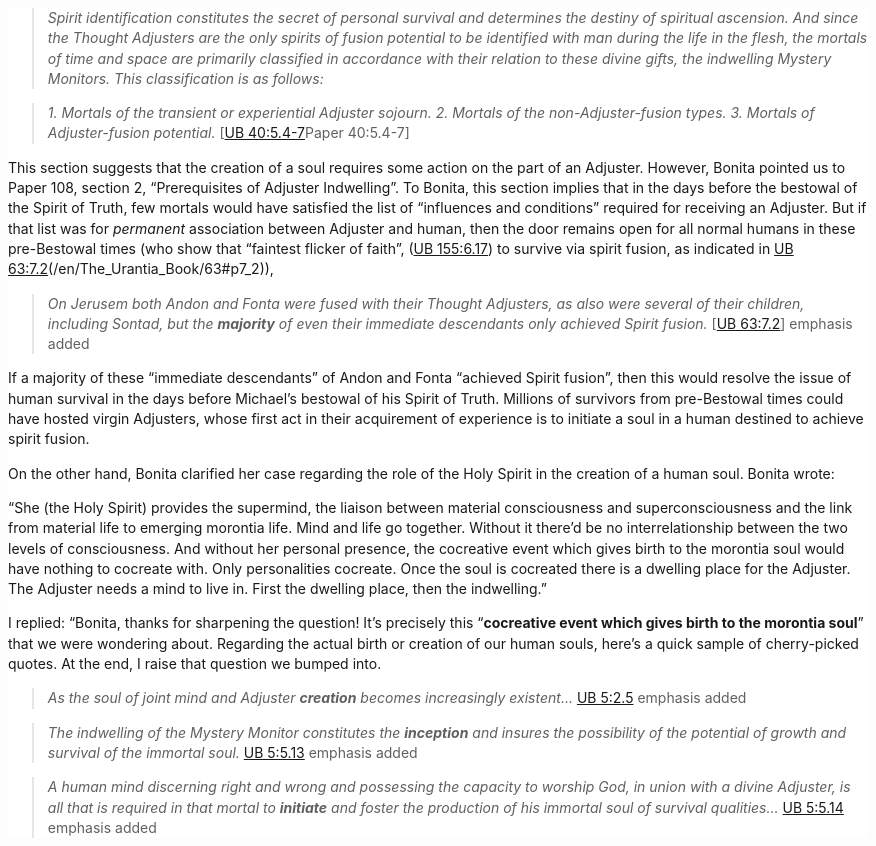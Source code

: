 > _Spirit identification constitutes the secret of personal survival and determines the destiny of spiritual ascension. And since the Thought Adjusters are the only spirits of fusion potential to be identified with man during the life in the flesh, the mortals of time and space are primarily classified in accordance with their relation to these divine gifts, the indwelling Mystery Monitors. This classification is as follows:_

> _1. Mortals of the transient or experiential Adjuster sojourn._
> _2. Mortals of the non-Adjuster-fusion types._
> _3. Mortals of Adjuster-fusion potential._ <a id="a147_45"></a>[[UB 40:5.4-7](/en/The_Urantia_Book/40#p5_4)Paper 40:5.4-7]

This section suggests that the creation of a soul requires some action on the part of an Adjuster. However, Bonita pointed us to Paper 108, section 2, “Prerequisites of Adjuster Indwelling”. To Bonita, this section implies that in the days before the bestowal of the Spirit of Truth, few mortals would have satisfied the list of “influences and conditions” required for receiving an Adjuster. But if that list was for _permanent_ association between Adjuster and human, then the door remains open for all normal humans in these pre-Bestowal times (who show that “faintest flicker of faith”, (<a id="a149_592"></a>[UB 155:6.17](/en/The_Urantia_Book/155#p6_17)) to survive via spirit fusion, as indicated in <a id="a149_685"></a>[UB 63:7.2](/en/The_Urantia_Book/63#p7_2)(/en/The_Urantia_Book/63#p7_2)),

> _On Jerusem both Andon and Fonta were fused with their Thought Adjusters, as also were several of their children, including Sontad, but the **majority** of even their immediate descendants only achieved Spirit fusion._ <a id="a151_221"></a>[[UB 63:7.2](/en/The_Urantia_Book/63#p7_2)] emphasis added

If a majority of these “immediate descendants” of Andon and Fonta “achieved Spirit fusion”, then this would resolve the issue of human survival in the days before Michael’s bestowal of his Spirit of Truth. Millions of survivors from pre-Bestowal times could have hosted virgin Adjusters, whose first act in their acquirement of experience is to initiate a soul in a human destined to achieve spirit fusion.

On the other hand, Bonita clarified her case regarding the role of the Holy Spirit in the creation of a human soul. Bonita wrote:

“She (the Holy Spirit) provides the supermind, the liaison between material consciousness and superconsciousness and the link from material life to emerging morontia life. Mind and life go together. Without it there’d be no interrelationship between the two levels of consciousness. And without her personal presence, the cocreative event which gives birth to the morontia soul would have nothing to cocreate with. Only personalities cocreate. Once the soul is cocreated there is a dwelling place for the Adjuster. The Adjuster needs a mind to live in. First the dwelling place, then the indwelling.”

I replied: “Bonita, thanks for sharpening the question! It’s precisely this “**cocreative event which gives birth to the morontia soul**” that we were wondering about. Regarding the actual birth or creation of our human souls, here’s a quick sample of cherry-picked quotes. At the end, I raise that question we bumped into.

> _As the soul of joint mind and Adjuster_ **_creation_** _becomes increasingly existent…_ <a id="a161_91"></a>[UB 5:2.5](/en/The_Urantia_Book/5#p2_5) emphasis added

> _The indwelling of the Mystery Monitor constitutes the_ **_inception_** _and insures the possibility of the potential of growth and survival of the immortal soul._ <a id="a163_166"></a>[UB 5:5.13](/en/The_Urantia_Book/5#p5_13) emphasis added

> _A human mind discerning right and wrong and possessing the capacity to worship God, in union with a divine Adjuster, is all that is required in that mortal to_ **_initiate_** _and foster the production of his immortal soul of survival qualities…_ <a id="a165_250"></a>[UB 5:5.14](/en/The_Urantia_Book/5#p5_14) emphasis added
